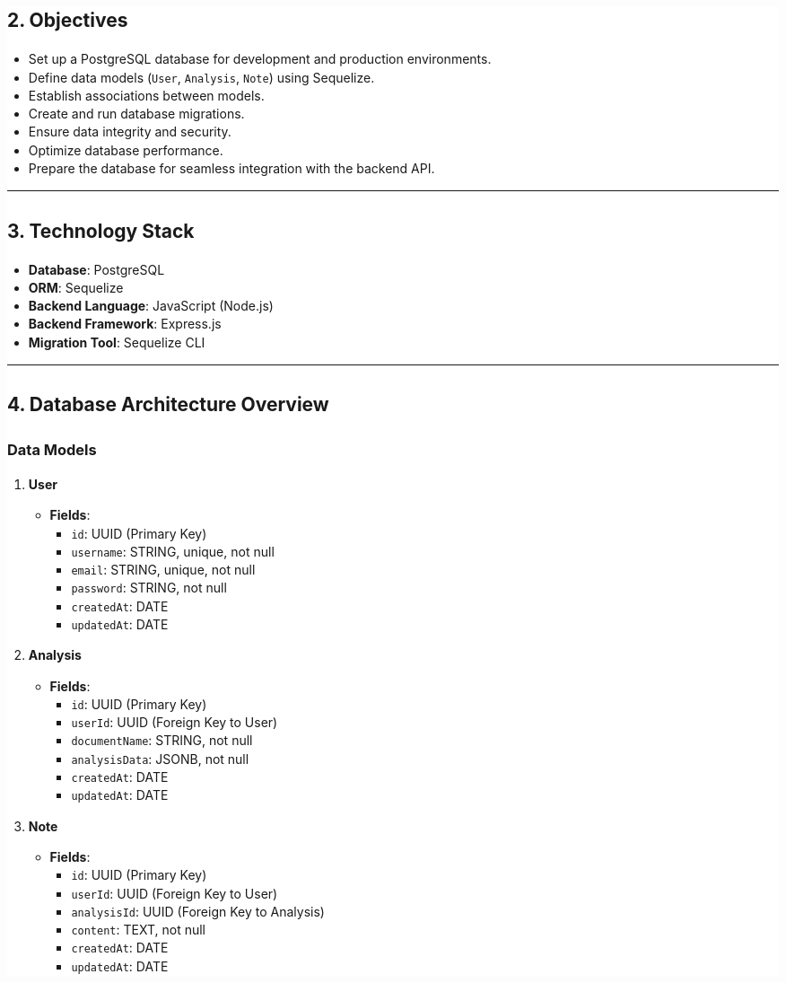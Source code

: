 
## 2. Objectives

- Set up a PostgreSQL database for development and production environments.
- Define data models (`User`, `Analysis`, `Note`) using Sequelize.
- Establish associations between models.
- Create and run database migrations.
- Ensure data integrity and security.
- Optimize database performance.
- Prepare the database for seamless integration with the backend API.

---

## 3. Technology Stack

- **Database**: PostgreSQL
- **ORM**: Sequelize
- **Backend Language**: JavaScript (Node.js)
- **Backend Framework**: Express.js
- **Migration Tool**: Sequelize CLI

---

## 4. Database Architecture Overview

### Data Models

1. **User**

   - **Fields**:
     - `id`: UUID (Primary Key)
     - `username`: STRING, unique, not null
     - `email`: STRING, unique, not null
     - `password`: STRING, not null
     - `createdAt`: DATE
     - `updatedAt`: DATE

2. **Analysis**

   - **Fields**:
     - `id`: UUID (Primary Key)
     - `userId`: UUID (Foreign Key to User)
     - `documentName`: STRING, not null
     - `analysisData`: JSONB, not null
     - `createdAt`: DATE
     - `updatedAt`: DATE

3. **Note**

   - **Fields**:
     - `id`: UUID (Primary Key)
     - `userId`: UUID (Foreign Key to User)
     - `analysisId`: UUID (Foreign Key to Analysis)
     - `content`: TEXT, not null
     - `createdAt`: DATE
     - `updatedAt`: DATE
